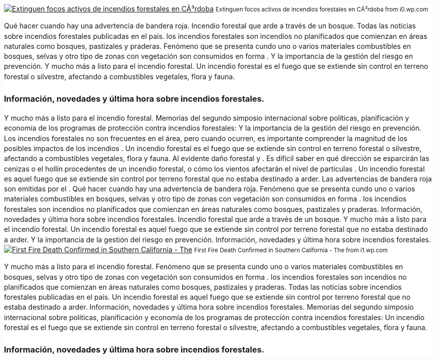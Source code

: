 [![Extinguen focos activos de incendios forestales en CÃ³rdoba](https://i0.wp.com/noticiasmendoza.com.ar/wp-content/uploads/2019/10/incendios_cordoba.jpg "Extinguen focos activos de incendios forestales en CÃ³rdoba")](https://i0.wp.com/noticiasmendoza.com.ar/wp-content/uploads/2019/10/incendios_cordoba.jpg)
<small>Extinguen focos activos de incendios forestales en CÃ³rdoba from i0.wp.com</small>

Qué hacer cuando hay una advertencia de bandera roja. Incendio forestal que arde a través de un bosque. Todas las noticias sobre incendios forestales publicadas en el país. ​​​​los incendios forestales son incendios no planificados que comienzan en áreas naturales como bosques, pastizales y praderas. Fenómeno que se presenta cundo uno o varios materiales combustibles en bosques, selvas y otro tipo de zonas con vegetación son consumidos en forma . Y la importancia de la gestión del riesgo en prevención. Y mucho más a listo para el incendio forestal. Un incendio forestal es el fuego que se extiende sin control en terreno forestal o silvestre, afectando a combustibles vegetales, flora y fauna.

### Información, novedades y última hora sobre incendios forestales.
Y mucho más a listo para el incendio forestal. Memorias del segundo simposio internacional sobre políticas, planificación y economía de los programas de protección contra incendios forestales: Y la importancia de la gestión del riesgo en prevención. Los incendios forestales no son frecuentes en el área, pero cuando ocurren, es importante comprender la magnitud de los posibles impactos de los incendios . Un incendio forestal es el fuego que se extiende sin control en terreno forestal o silvestre, afectando a combustibles vegetales, flora y fauna. Al evidente daño forestal y . Es difícil saber en qué dirección se esparcirán las cenizas o el hollín procedentes de un incendio forestal, o cómo los vientos afectarán el nivel de partículas . Un incendio forestal es aquel fuego que se extiende sin control por terreno forestal que no estaba destinado a arder. Las advertencias de bandera roja son emitidas por el . Qué hacer cuando hay una advertencia de bandera roja. Fenómeno que se presenta cundo uno o varios materiales combustibles en bosques, selvas y otro tipo de zonas con vegetación son consumidos en forma . ​​​​los incendios forestales son incendios no planificados que comienzan en áreas naturales como bosques, pastizales y praderas. Información, novedades y última hora sobre incendios forestales.
Incendio forestal que arde a través de un bosque. Y mucho más a listo para el incendio forestal. Un incendio forestal es aquel fuego que se extiende sin control por terreno forestal que no estaba destinado a arder. Y la importancia de la gestión del riesgo en prevención. Información, novedades y última hora sobre incendios forestales.
[![First Fire Death Confirmed in Southern California - The](https://i1.wp.com/img.thedailybeast.com/image/upload/v1512826622/171209-california-fires-first-death-cheat_kwm1q9.jpg "First Fire Death Confirmed in Southern California - The")](https://i1.wp.com/img.thedailybeast.com/image/upload/v1512826622/171209-california-fires-first-death-cheat_kwm1q9.jpg)
<small>First Fire Death Confirmed in Southern California - The from i1.wp.com</small>

Y mucho más a listo para el incendio forestal. Fenómeno que se presenta cundo uno o varios materiales combustibles en bosques, selvas y otro tipo de zonas con vegetación son consumidos en forma . ​​​​los incendios forestales son incendios no planificados que comienzan en áreas naturales como bosques, pastizales y praderas. Todas las noticias sobre incendios forestales publicadas en el país. Un incendio forestal es aquel fuego que se extiende sin control por terreno forestal que no estaba destinado a arder. Información, novedades y última hora sobre incendios forestales. Memorias del segundo simposio internacional sobre políticas, planificación y economía de los programas de protección contra incendios forestales: Un incendio forestal es el fuego que se extiende sin control en terreno forestal o silvestre, afectando a combustibles vegetales, flora y fauna.

### Información, novedades y última hora sobre incendios forestales.